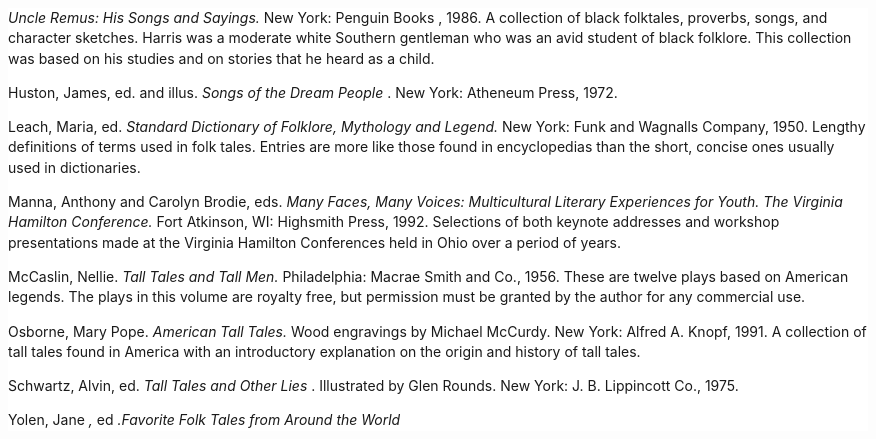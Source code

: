 <i>
Uncle Remus: His Songs and Sayings.
</i>
New York: Penguin Books , 1986. A collection of black folktales, proverbs, songs, and character sketches. Harris was a moderate white Southern gentleman who was an avid student of black folklore. This collection was based on his studies and on stories that he heard as a child.
</p>
<p>
Huston, James, ed. and illus.
<i>
Songs of the Dream People
</i>
. New York: Atheneum Press, 1972.
</p>
<p>
Leach, Maria, ed.
<i>
Standard Dictionary of Folklore, Mythology and Legend.
</i>
New York: Funk and Wagnalls Company, 1950. Lengthy definitions of terms used in folk tales. Entries are more like those found in encyclopedias than the short, concise ones usually used in dictionaries.
</p>
<p>
Manna, Anthony and Carolyn Brodie, eds.
<i>
Many Faces, Many Voices: Multicultural Literary Experiences for Youth. The Virginia Hamilton Conference.
</i>
Fort Atkinson, WI: Highsmith Press, 1992. Selections of both keynote addresses and workshop presentations made at the Virginia Hamilton Conferences held in Ohio over a period of years.
</p>
<p>
McCaslin, Nellie.
<i>
Tall Tales and Tall Men.
</i>
Philadelphia: Macrae Smith and Co., 1956. These are twelve plays based on American legends. The plays in this volume are royalty free, but permission must be granted by the author for any commercial use.
</p>
<p>
Osborne, Mary Pope.
<i>
American Tall Tales.
</i>
Wood engravings by Michael McCurdy. New York: Alfred A. Knopf, 1991. A collection of tall tales found in America with an introductory explanation on the origin and history of tall tales.
</p>
<p>
Schwartz, Alvin, ed.
<i>
Tall Tales and Other Lies
</i>
. Illustrated by Glen Rounds. New York: J. B. Lippincott Co., 1975.
</p>
<p>
Yolen, Jane
<i>
,
</i>
ed
<i>
.Favorite Folk Tales from Around the World